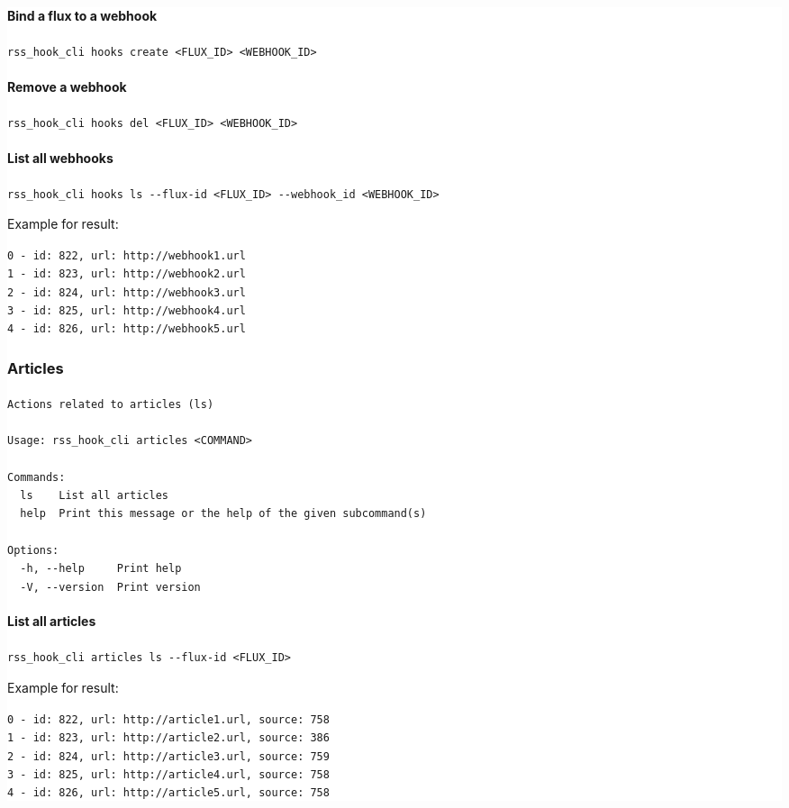 #### Bind a flux to a webhook

```
rss_hook_cli hooks create <FLUX_ID> <WEBHOOK_ID>
```

#### Remove a webhook

```
rss_hook_cli hooks del <FLUX_ID> <WEBHOOK_ID>
```

#### List all webhooks

```
rss_hook_cli hooks ls --flux-id <FLUX_ID> --webhook_id <WEBHOOK_ID>
```

Example for result:
```
0 - id: 822, url: http://webhook1.url
1 - id: 823, url: http://webhook2.url
2 - id: 824, url: http://webhook3.url
3 - id: 825, url: http://webhook4.url
4 - id: 826, url: http://webhook5.url
```


### Articles

```
Actions related to articles (ls)

Usage: rss_hook_cli articles <COMMAND>

Commands:
  ls    List all articles
  help  Print this message or the help of the given subcommand(s)

Options:
  -h, --help     Print help
  -V, --version  Print version
```

#### List all articles

```
rss_hook_cli articles ls --flux-id <FLUX_ID>
```

Example for result:
```
0 - id: 822, url: http://article1.url, source: 758
1 - id: 823, url: http://article2.url, source: 386
2 - id: 824, url: http://article3.url, source: 759
3 - id: 825, url: http://article4.url, source: 758
4 - id: 826, url: http://article5.url, source: 758
```
